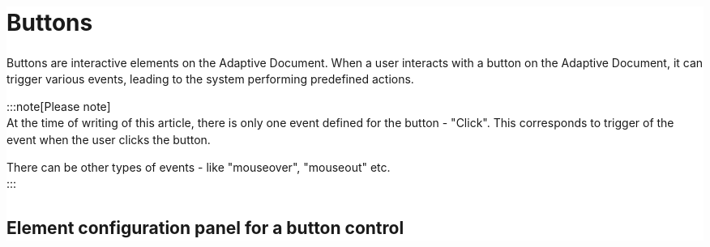 # Buttons

Buttons are interactive elements on the Adaptive Document. When a user interacts with a button on the Adaptive Document, it can trigger various events, leading to the system performing predefined actions. 

:::note[Please note]  
At the time of writing of this article, there is only one event defined for the button - "Click". This corresponds to trigger of the event when the user clicks the button.  

There can be other types of events - like "mouseover", "mouseout" etc.  
:::

## Element configuration panel for a button control
